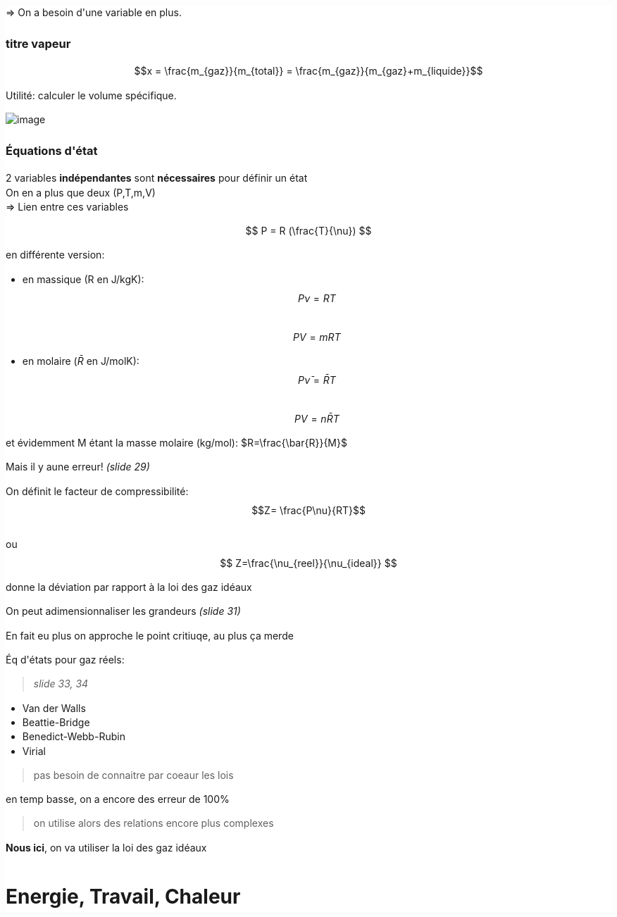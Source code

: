 => On a besoin d'une variable en plus.

### titre vapeur

$$x = \frac{m_{gaz}}{m_{total}} = \frac{m_{gaz}}{m_{gaz}+m_{liquide}}$$

Utilité: calculer le volume spécifique.

![image](https://github.com/LucasPlacentino/UNI-ULB/assets/23436953/541df7ad-a188-4598-b1a5-483f6aa2df3d)  

### Équations d'état

2 variables **indépendantes** sont **nécessaires** pour définir un état  
On en a plus que deux (P,T,m,V)  
=> Lien entre ces variables  

$$ P = R (\frac{T}{\nu}) $$

en différente version:  
- en massique (R en J/kgK):
$$ P\nu = RT $$  
$$ PV = mRT $$  

- en molaire ($\bar{R}$ en J/molK):
$$ P\bar{\nu} = \bar{R}T $$  
$$ PV = n\bar{R}T $$  

et évidemment M étant la masse molaire (kg/mol): $R=\frac{\bar{R}}{M}$  

Mais il y aune erreur! _(slide 29)_  

On définit le facteur de compressibilité:  
$$Z= \frac{P\nu}{RT}$$  
ou  
$$ Z=\frac{\nu_{reel}}{\nu_{ideal}} $$  

donne la déviation par rapport à la loi des gaz idéaux  

On peut adimensionnaliser les grandeurs _(slide 31)_  

En fait eu plus on approche le point critiuqe, au plus ça merde  

Éq d'états pour gaz réels:
> _slide 33, 34_  
- Van der Walls
- Beattie-Bridge
- Benedict-Webb-Rubin
- Virial
> pas besoin de connaitre par coeaur les lois  

en temp basse, on a encore des erreur de 100%  

> on utilise alors des relations encore plus complexes

**Nous ici**, on va utiliser la loi des gaz idéaux

# Energie, Travail, Chaleur
